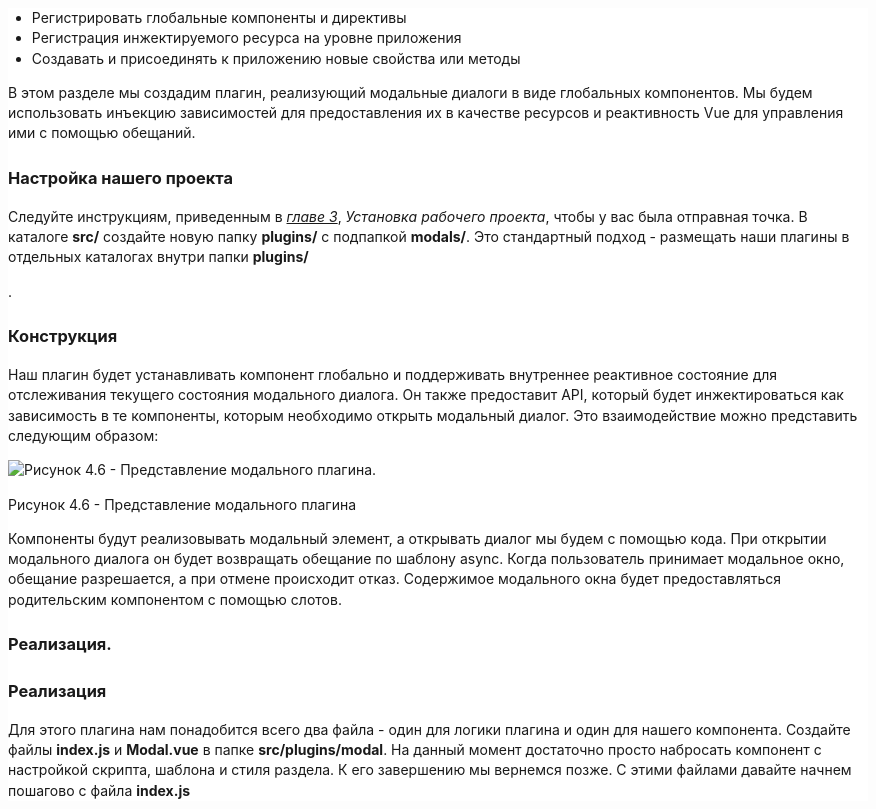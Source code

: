 -   Регистрировать глобальные компоненты и директивы
-   Регистрация инжектируемого ресурса на уровне приложения
-   Создавать и присоединять к приложению новые свойства или методы

В этом разделе мы создадим плагин, реализующий модальные диалоги в виде
глобальных компонентов. Мы будем использовать инъекцию зависимостей для
предоставления их в качестве ресурсов и реактивность Vue для управления
ими с помощью обещаний.

### Настройка нашего проекта

Следуйте инструкциям, приведенным в [*главе
3*](https://learning.oreilly.com/library/view/vue-js-3-design/9781803238074/B18602_03.xhtml#_idTextAnchor079),
*Установка рабочего проекта*, чтобы у вас была отправная точка. В
каталоге **src/** создайте новую папку **plugins/** с подпапкой
**modals/**. Это стандартный подход - размещать наши плагины в отдельных
каталогах внутри папки <span class="No-Break">**plugins/**</span>

.

### Конструкция

Наш плагин будет устанавливать компонент глобально и поддерживать
внутреннее реактивное состояние для отслеживания текущего состояния
модального диалога. Он также предоставит API, который будет
инжектироваться как зависимость в те компоненты, которым необходимо
открыть модальный диалог. Это взаимодействие можно представить следующим
образом:

<div>

<div>

<img src="images/Figure_4.06_B18602.jpg" width="480" height="177"
alt="Рисунок 4.6 - Представление модального плагина" />.

</div>

</div>

Рисунок 4.6 - Представление модального плагина

Компоненты будут реализовывать модальный элемент, а открывать диалог мы
будем с помощью кода. При открытии модального диалога он будет
возвращать обещание по шаблону async. Когда пользователь принимает
модальное окно, обещание разрешается, а при отмене происходит отказ.
Содержимое модального окна будет предоставляться родительским
компонентом с помощью слотов.

### Реализация.

### Реализация

Для этого плагина нам понадобится всего два файла - один для логики
плагина и один для нашего компонента. Создайте файлы **index.js** и
**Modal.vue** в папке **src/plugins/modal**. На данный момент достаточно
просто набросать компонент с настройкой скрипта, шаблона и стиля
раздела. К его завершению мы вернемся позже. С этими файлами давайте
начнем пошагово с файла **index.js**

